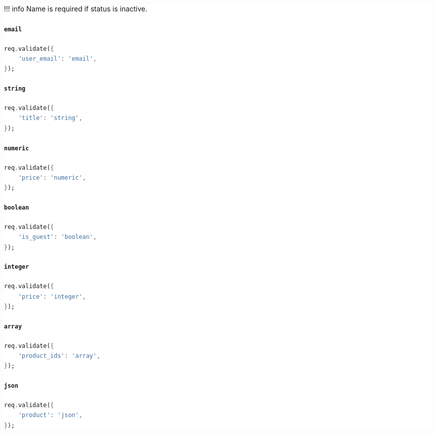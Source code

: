 !!! info
    Name is required if status is inactive.

#### `email`

```dart
req.validate({
    'user_email': 'email',
});
```

#### `string`

```dart
req.validate({
    'title': 'string',
});
```

#### `numeric`

```dart
req.validate({
    'price': 'numeric',
});
```

#### `boolean`

```dart
req.validate({
    'is_guest': 'boolean',
});
```

#### `integer`

```dart
req.validate({
    'price': 'integer',
});
```

#### `array`

```dart
req.validate({
    'product_ids': 'array',
});
```

#### `json`

```dart
req.validate({
    'product': 'json',
});
```
